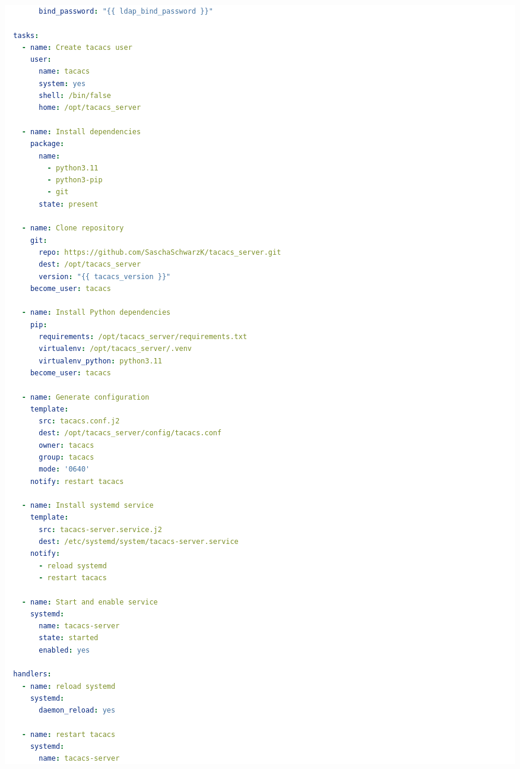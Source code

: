 ```yaml
        bind_password: "{{ ldap_bind_password }}"

  tasks:
    - name: Create tacacs user
      user:
        name: tacacs
        system: yes
        shell: /bin/false
        home: /opt/tacacs_server

    - name: Install dependencies
      package:
        name:
          - python3.11
          - python3-pip
          - git
        state: present

    - name: Clone repository
      git:
        repo: https://github.com/SaschaSchwarzK/tacacs_server.git
        dest: /opt/tacacs_server
        version: "{{ tacacs_version }}"
      become_user: tacacs

    - name: Install Python dependencies
      pip:
        requirements: /opt/tacacs_server/requirements.txt
        virtualenv: /opt/tacacs_server/.venv
        virtualenv_python: python3.11
      become_user: tacacs

    - name: Generate configuration
      template:
        src: tacacs.conf.j2
        dest: /opt/tacacs_server/config/tacacs.conf
        owner: tacacs
        group: tacacs
        mode: '0640'
      notify: restart tacacs

    - name: Install systemd service
      template:
        src: tacacs-server.service.j2
        dest: /etc/systemd/system/tacacs-server.service
      notify:
        - reload systemd
        - restart tacacs

    - name: Start and enable service
      systemd:
        name: tacacs-server
        state: started
        enabled: yes

  handlers:
    - name: reload systemd
      systemd:
        daemon_reload: yes

    - name: restart tacacs
      systemd:
        name: tacacs-server
```